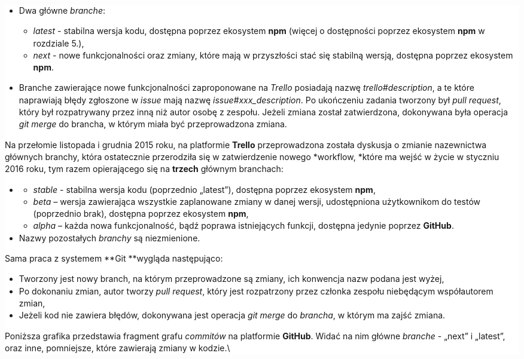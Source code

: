 -   Dwa główne *branche*:

    -   *latest* - stabilna wersja kodu, dostępna poprzez ekosystem **npm** 
        (więcej o dostępności poprzez ekosystem **npm** w rozdziale
        5.),
    -   *next* - nowe funkcjonalności oraz zmiany, które mają w
        przyszłości stać się stabilną wersją, dostępna poprzez ekosystem
        **npm**.
-   Branche zawierające nowe funkcjonalności zaproponowane na *Trello*
    posiadają nazwę *trello\#description*, a te które naprawiają błędy
    zgłoszone w *issue* mają nazwę *issue\#xxx\_description*. Po ukończeniu zadania tworzony był *pull request*, który był
    rozpatrywany przez inną niż autor osobę z zespołu. Jeżeli zmiana
    został zatwierdzona, dokonywana była operacja *git merge* do
    brancha, w którym miała być przeprowadzona zmiana.

Na przełomie listopada i grudnia 2015 roku, na platformie **Trello**
przeprowadzona została dyskusja o zmianie nazewnictwa głównych branchy,
która ostatecznie przerodziła się w zatwierdzenie nowego *workflow,
*które ma wejść w życie w styczniu 2016 roku, tym razem opierającego się
na **trzech** głównym branchach:

-   -   *stable* - stabilna wersja kodu (poprzednio „latest”), dostępna
        poprzez ekosystem **npm**,
    -   *beta* – wersja zawierająca wszystkie zaplanowane zmiany w danej
        wersji, udostępniona użytkownikom do testów (poprzednio brak),
        dostępna poprzez ekosystem **npm**,
    -   *alpha* – każda nowa funkcjonalność, bądź poprawa istniejących
        funkcji, dostępna jedynie poprzez **GitHub**.
-   Nazwy pozostałych *branchy* są niezmienione.

Sama praca z systemem **Git **wygląda następująco:

-   Tworzony jest nowy branch, na którym przeprowadzone są zmiany, ich
    konwencja nazw podana jest wyżej,
-   Po dokonaniu zmian, autor tworzy *pull request*, który jest
    rozpatrzony przez członka zespołu niebędącym współautorem zmian,
-   Jeżeli kod nie zawiera błędów, dokonywana jest operacja *git merge* do
    *brancha*, w którym ma zajść zmiana.

Poniższa grafika przedstawia fragment grafu *commitów* na platformie **GitHub**.
Widać na nim główne *branche* - „next” i „latest”, oraz inne,
pomniejsze, które zawierają zmiany w kodzie.\
